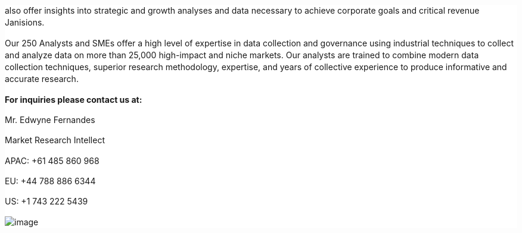 also offer insights into strategic and growth analyses and data necessary to achieve corporate goals and critical revenue Janisions.</p><p><span class="">Our 250 Analysts and SMEs offer a high level of expertise in data collection and governance using industrial techniques to collect and analyze data on more than 25,000 high-impact and niche markets. Our analysts are trained to combine modern data collection techniques, superior research methodology, expertise, and years of collective experience to produce informative and accurate research.</span></p><p><strong>For inquiries please contact us at:</strong></p><p>Mr. Edwyne Fernandes</p><p>Market Research Intellect</p><p>APAC: +61 485 860 968</p><p>EU: +44 788 886 6344</p><p>US: +1 743 222 5439</p>
![image](https://github.com/user-attachments/assets/fef87608-2685-4a11-ac0d-c6ef64bd6e6b)
